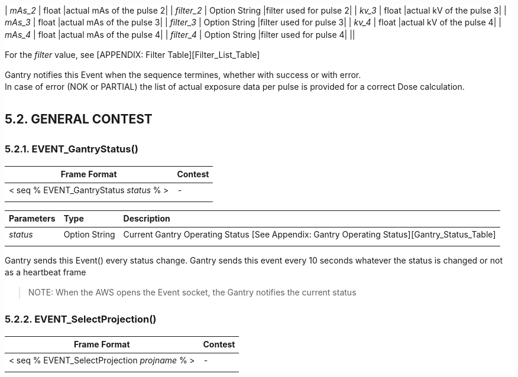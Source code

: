 | *mAs_2* | float |actual  mAs of the pulse 2|
| *filter_2* | Option String |filter used for pulse 2|
| *kv_3* | float |actual  kV of the pulse 3|
| *mAs_3* | float |actual  mAs of the pulse 3|
| *filter_3* | Option String |filter used for pulse 3|
| *kv_4* | float |actual  kV of the pulse 4|
| *mAs_4* | float |actual  mAs of the pulse 4|
| *filter_4* | Option String |filter used for pulse 4|
||

For the *filter* value, see [APPENDIX: Filter Table][Filter_List_Table]

Gantry notifies this Event when the sequence termines, whether with success or with error.   
In case of error (NOK or PARTIAL) the list of actual exposure data per pulse is provided for a correct Dose calculation.   

<div style="page-break-after: always;"></div>

## 5.2. GENERAL CONTEST

### 5.2.1. EVENT_GantryStatus()

| Frame Format | Contest |
| ---- | ---- |
|< seq % EVENT_GantryStatus  *status*  % >| - |
|||
  
| Parameters |  Type  |  Description |
|:-----|:------|:------------|
| *status* | Option String| Current Gantry Operating Status [See Appendix: Gantry Operating Status][Gantry_Status_Table]|
||

Gantry sends this Event() every status change.
Gantry sends this event every 10 seconds whatever the status is changed or not as a heartbeat frame

  >NOTE: When the AWS opens the Event socket, the Gantry notifies the current status

### 5.2.2. EVENT_SelectProjection()

| Frame Format | Contest |
| ---- | ---- |
|< seq % EVENT_SelectProjection  *projname*  % >| - |
|||
  